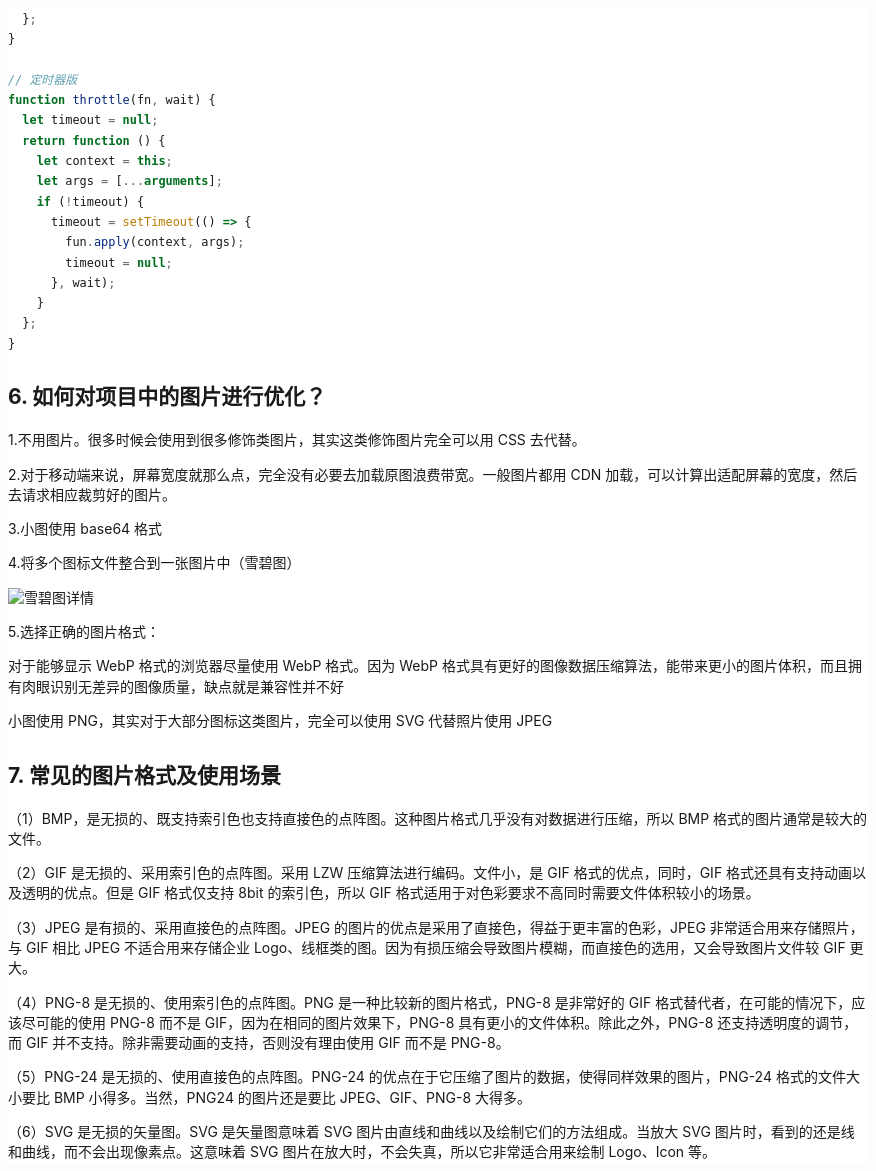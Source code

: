```js
  };
}

// 定时器版
function throttle(fn, wait) {
  let timeout = null;
  return function () {
    let context = this;
    let args = [...arguments];
    if (!timeout) {
      timeout = setTimeout(() => {
        fun.apply(context, args);
        timeout = null;
      }, wait);
    }
  };
}
```

## 6. 如何对项目中的图片进行优化？

1.不用图片。很多时候会使用到很多修饰类图片，其实这类修饰图片完全可以用 CSS 去代替。

2.对于移动端来说，屏幕宽度就那么点，完全没有必要去加载原图浪费带宽。一般图片都用 CDN 加载，可以计算出适配屏幕的宽度，然后去请求相应裁剪好的图片。

3.小图使用 base64 格式

4.将多个图标文件整合到一张图片中（雪碧图）

![雪碧图详情](https://juejin.cn/post/6844904152842108935)

5.选择正确的图片格式：

对于能够显示 WebP 格式的浏览器尽量使用 WebP 格式。因为 WebP 格式具有更好的图像数据压缩算法，能带来更小的图片体积，而且拥有肉眼识别无差异的图像质量，缺点就是兼容性并不好

小图使用 PNG，其实对于大部分图标这类图片，完全可以使用 SVG 代替照片使用 JPEG

## 7. 常见的图片格式及使用场景

（1）BMP，是无损的、既支持索引色也支持直接色的点阵图。这种图片格式几乎没有对数据进行压缩，所以 BMP 格式的图片通常是较大的文件。

（2）GIF 是无损的、采用索引色的点阵图。采用 LZW 压缩算法进行编码。文件小，是 GIF 格式的优点，同时，GIF 格式还具有支持动画以及透明的优点。但是 GIF 格式仅支持 8bit 的索引色，所以 GIF 格式适用于对色彩要求不高同时需要文件体积较小的场景。

（3）JPEG 是有损的、采用直接色的点阵图。JPEG 的图片的优点是采用了直接色，得益于更丰富的色彩，JPEG 非常适合用来存储照片，与 GIF 相比 JPEG 不适合用来存储企业 Logo、线框类的图。因为有损压缩会导致图片模糊，而直接色的选用，又会导致图片文件较 GIF 更大。

（4）PNG-8 是无损的、使用索引色的点阵图。PNG 是一种比较新的图片格式，PNG-8 是非常好的 GIF 格式替代者，在可能的情况下，应该尽可能的使用 PNG-8 而不是 GIF，因为在相同的图片效果下，PNG-8 具有更小的文件体积。除此之外，PNG-8 还支持透明度的调节，而 GIF 并不支持。除非需要动画的支持，否则没有理由使用 GIF 而不是 PNG-8。

（5）PNG-24 是无损的、使用直接色的点阵图。PNG-24 的优点在于它压缩了图片的数据，使得同样效果的图片，PNG-24 格式的文件大小要比 BMP 小得多。当然，PNG24 的图片还是要比 JPEG、GIF、PNG-8 大得多。

（6）SVG 是无损的矢量图。SVG 是矢量图意味着 SVG 图片由直线和曲线以及绘制它们的方法组成。当放大 SVG 图片时，看到的还是线和曲线，而不会出现像素点。这意味着 SVG 图片在放大时，不会失真，所以它非常适合用来绘制 Logo、Icon 等。
